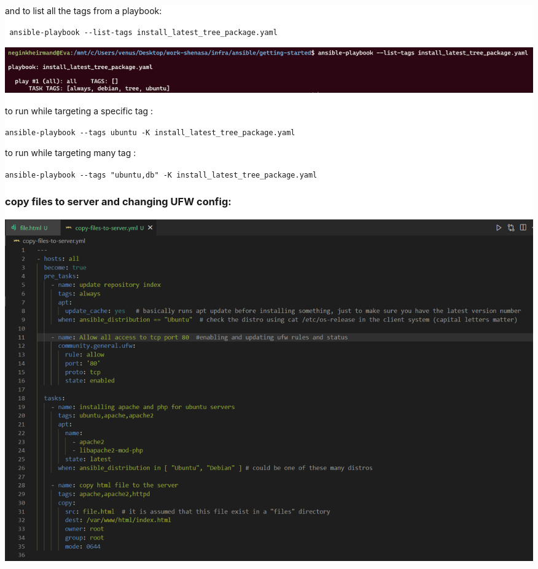 and to list all the tags from a playbook:

` ansible-playbook --list-tags install_latest_tree_package.yaml`

![image-20230128172525586](https://github.com/neginkheirmand/Ansible-GettingStarted/blob/master/getting-started/doc/9.png?raw=true)

to run while targeting a specific tag :

`ansible-playbook --tags ubuntu -K install_latest_tree_package.yaml`

to run while targeting many tag :

`ansible-playbook --tags "ubuntu,db" -K install_latest_tree_package.yaml`



### copy files to server and changing UFW config:



![image-20230129132050766](https://github.com/neginkheirmand/Ansible-GettingStarted/blob/master/getting-started/doc/10.png?raw=true)


